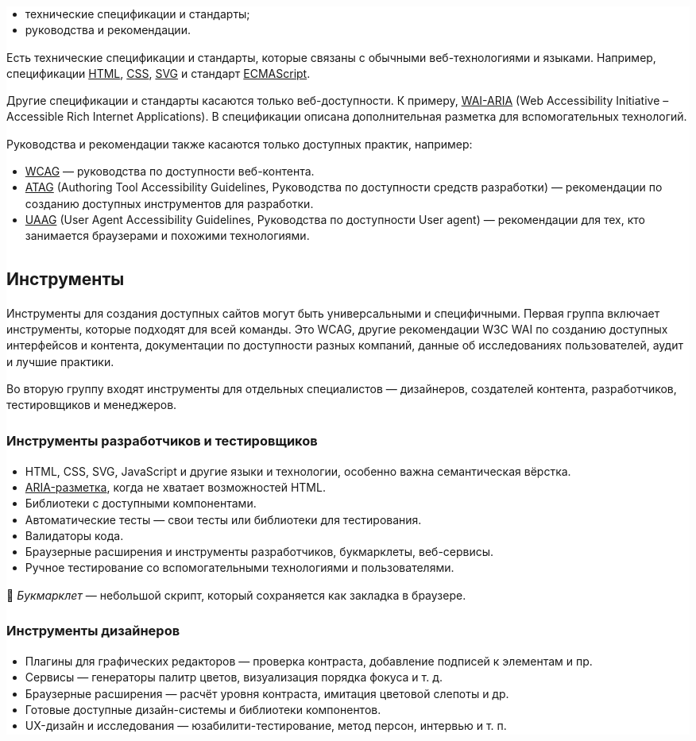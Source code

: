 - технические спецификации и стандарты;
- руководства и рекомендации.

Есть технические спецификации и стандарты, которые связаны с обычными веб-технологиями и языками. Например, спецификации [HTML](https://html.spec.whatwg.org/), [CSS](https://www.w3.org/Style/CSS/#specs), [SVG](https://www.w3.org/Graphics/SVG/) и стандарт [ECMAScript](https://www.ecma-international.org/publications-and-standards/standards/ecma-262/).

Другие спецификации и стандарты касаются только веб-доступности. К примеру, [WAI-ARIA](https://www.w3.org/WAI/standards-guidelines/aria/) (Web Accessibility Initiative – Accessible Rich Internet Applications). В спецификации описана дополнительная разметка для вспомогательных технологий.

Руководства и рекомендации также касаются только доступных практик, например:

- [WCAG](https://www.w3.org/WAI/standards-guidelines/wcag/) — руководства по доступности веб-контента.
- [ATAG](https://www.w3.org/WAI/standards-guidelines/atag/) (Authoring Tool Accessibility Guidelines, Руководства по доступности средств разработки) — рекомендации по созданию доступных инструментов для разработки.
- [UAAG](https://www.w3.org/WAI/standards-guidelines/uaag/) (User Agent Accessibility Guidelines, Руководства по доступности User agent) — рекомендации для тех, кто занимается браузерами и похожими технологиями.

## Инструменты

Инструменты для создания доступных сайтов могут быть универсальными и специфичными. Первая группа включает инструменты, которые подходят для всей команды. Это WCAG, другие рекомендации W3C WAI по созданию доступных интерфейсов и контента, документации по доступности разных компаний, данные об исследованиях пользователей, аудит и лучшие практики.

Во вторую группу входят инструменты для отдельных специалистов — дизайнеров, создателей контента, разработчиков, тестировщиков и менеджеров.

### Инструменты разработчиков и тестировщиков

- HTML, CSS, SVG, JavaScript и другие языки и технологии, особенно важна семантическая вёрстка.
- [ARIA-разметка](/a11y/aria-intro/), когда не хватает возможностей HTML.
- Библиотеки с доступными компонентами.
- Автоматические тесты — свои тесты или библиотеки для тестирования.
- Валидаторы кода.
- Браузерные расширения и инструменты разработчиков, букмарклеты, веб-сервисы.
- Ручное тестирование со вспомогательными технологиями и пользователями.

<aside>

🔖 _Букмарклет_ — небольшой скрипт, который сохраняется как закладка в браузере.

</aside>

### Инструменты дизайнеров

- Плагины для графических редакторов — проверка контраста, добавление подписей к элементам и пр.
- Сервисы — генераторы палитр цветов, визуализация порядка фокуса и т. д.
- Браузерные расширения — расчёт уровня контраста, имитация цветовой слепоты и др.
- Готовые доступные дизайн-системы и библиотеки компонентов.
- UX-дизайн и исследования — юзабилити-тестирование, метод персон, интервью и т. п.

